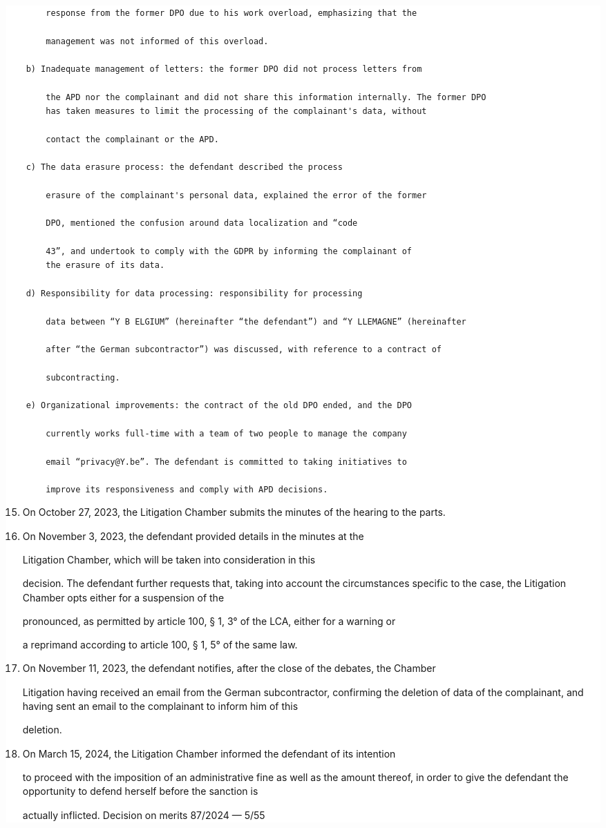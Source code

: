             response from the former DPO due to his work overload, emphasizing that the

            management was not informed of this overload.

        b) Inadequate management of letters: the former DPO did not process letters from

            the APD nor the complainant and did not share this information internally. The former DPO
            has taken measures to limit the processing of the complainant's data, without

            contact the complainant or the APD.

        c) The data erasure process: the defendant described the process

            erasure of the complainant's personal data, explained the error of the former

            DPO, mentioned the confusion around data localization and “code

            43”, and undertook to comply with the GDPR by informing the complainant of
            the erasure of its data.

        d) Responsibility for data processing: responsibility for processing

            data between “Y B ELGIUM” (hereinafter “the defendant”) and “Y LLEMAGNE” (hereinafter

            after “the German subcontractor”) was discussed, with reference to a contract of

            subcontracting.

        e) Organizational improvements: the contract of the old DPO ended, and the DPO

            currently works full-time with a team of two people to manage the company

            email “privacy@Y.be”. The defendant is committed to taking initiatives to

            improve its responsiveness and comply with APD decisions.

15. On October 27, 2023, the Litigation Chamber submits the minutes of the hearing to the
    parts.

16. On November 3, 2023, the defendant provided details in the minutes at the

    Litigation Chamber, which will be taken into consideration in this

    decision. The defendant further requests that, taking into account the circumstances
    specific to the case, the Litigation Chamber opts either for a suspension of the

    pronounced, as permitted by article 100, § 1, 3° of the LCA, either for a warning or

    a reprimand according to article 100, § 1, 5° of the same law.

17. On November 11, 2023, the defendant notifies, after the close of the debates, the Chamber

    Litigation having received an email from the German subcontractor, confirming the deletion of
    data of the complainant, and having sent an email to the complainant to inform him of this

    deletion.

18. On March 15, 2024, the Litigation Chamber informed the defendant of its intention

    to proceed with the imposition of an administrative fine as well as the amount thereof, in order
    to give the defendant the opportunity to defend herself before the sanction is

    actually inflicted.                                                                         Decision on merits 87/2024 — 5/55
